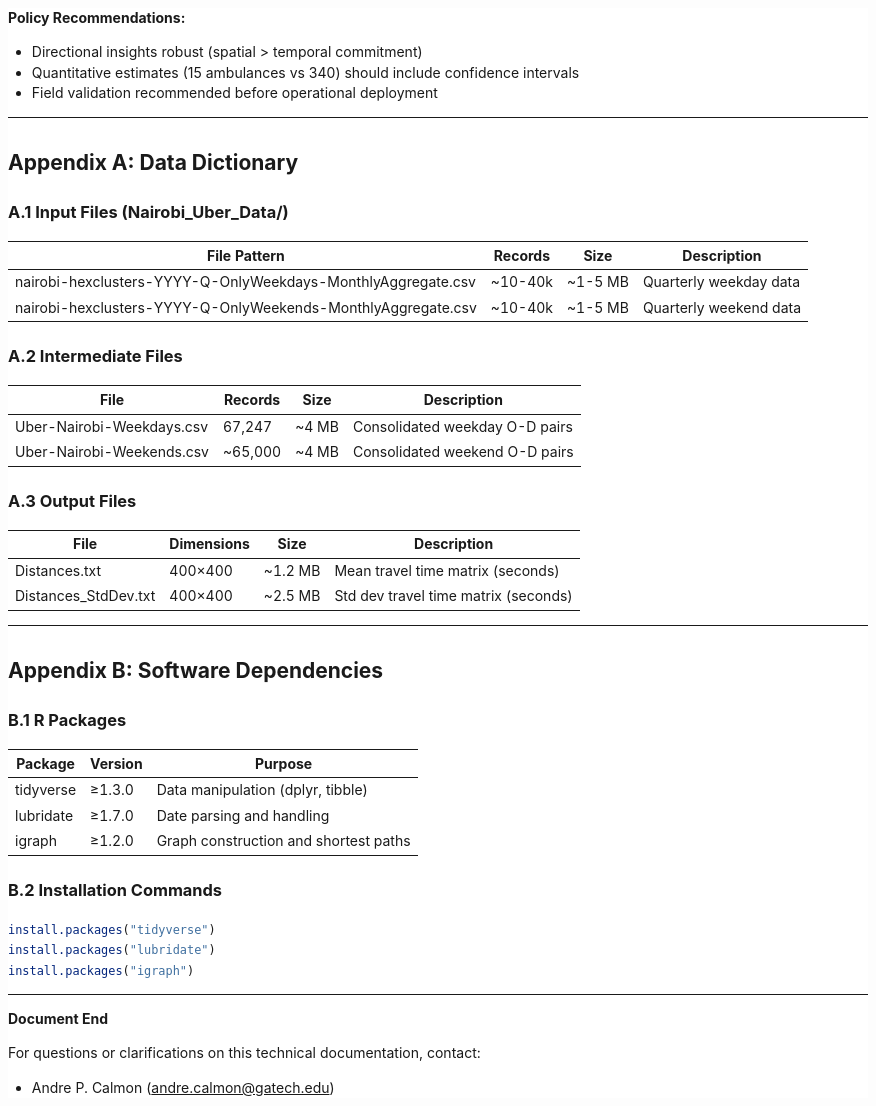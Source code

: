 **Policy Recommendations:**
- Directional insights robust (spatial > temporal commitment)
- Quantitative estimates (15 ambulances vs 340) should include confidence intervals
- Field validation recommended before operational deployment

---

## Appendix A: Data Dictionary

### A.1 Input Files (Nairobi_Uber_Data/)

| File Pattern | Records | Size | Description |
|--------------|---------|------|-------------|
| nairobi-hexclusters-YYYY-Q-OnlyWeekdays-MonthlyAggregate.csv | ~10-40k | ~1-5 MB | Quarterly weekday data |
| nairobi-hexclusters-YYYY-Q-OnlyWeekends-MonthlyAggregate.csv | ~10-40k | ~1-5 MB | Quarterly weekend data |

### A.2 Intermediate Files

| File | Records | Size | Description |
|------|---------|------|-------------|
| Uber-Nairobi-Weekdays.csv | 67,247 | ~4 MB | Consolidated weekday O-D pairs |
| Uber-Nairobi-Weekends.csv | ~65,000 | ~4 MB | Consolidated weekend O-D pairs |

### A.3 Output Files

| File | Dimensions | Size | Description |
|------|------------|------|-------------|
| Distances.txt | 400×400 | ~1.2 MB | Mean travel time matrix (seconds) |
| Distances_StdDev.txt | 400×400 | ~2.5 MB | Std dev travel time matrix (seconds) |

---

## Appendix B: Software Dependencies

### B.1 R Packages

| Package | Version | Purpose |
|---------|---------|---------|
| tidyverse | ≥1.3.0 | Data manipulation (dplyr, tibble) |
| lubridate | ≥1.7.0 | Date parsing and handling |
| igraph | ≥1.2.0 | Graph construction and shortest paths |

### B.2 Installation Commands

```r
install.packages("tidyverse")
install.packages("lubridate")
install.packages("igraph")
```

---

**Document End**

For questions or clarifications on this technical documentation, contact:
- Andre P. Calmon (andre.calmon@gatech.edu)
